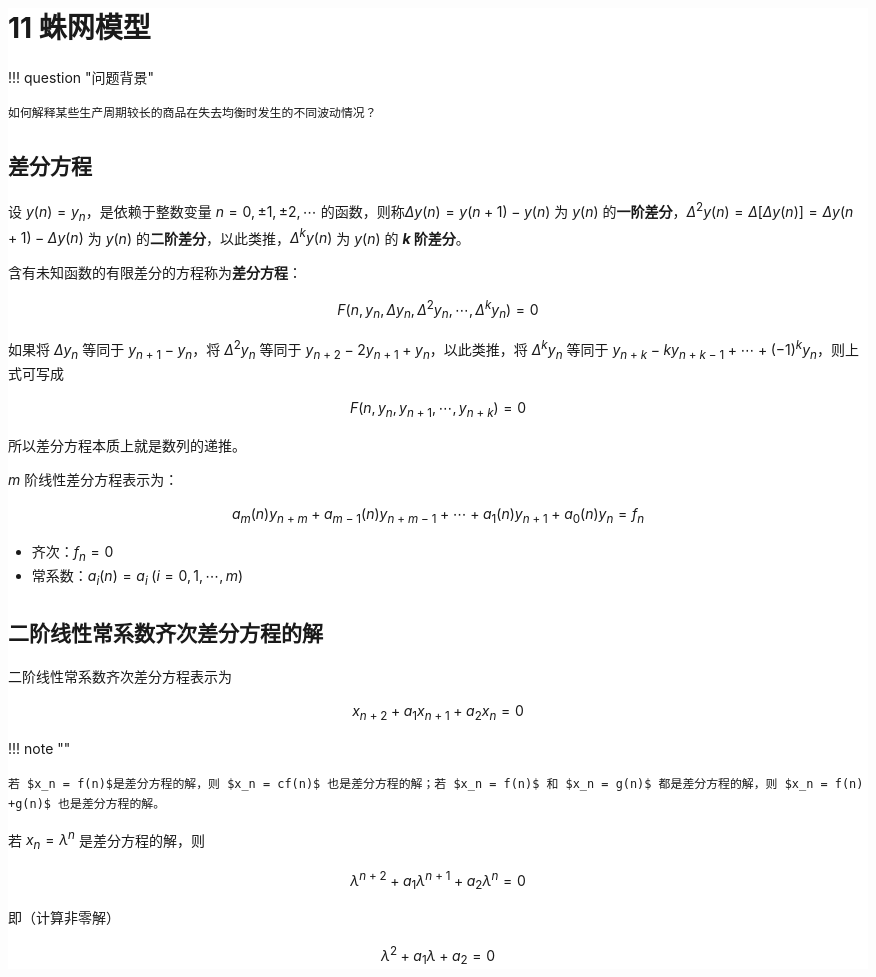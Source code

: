 # 11 蛛网模型

!!! question "问题背景"

    如何解释某些生产周期较长的商品在失去均衡时发生的不同波动情况？

## 差分方程

设 $y(n)=y_n$，是依赖于整数变量 $n = 0,\pm 1,\pm 2,\cdots$ 的函数，则称$\Delta y(n) = y(n+1)-y(n)$ 为 $y(n)$ 的**一阶差分**，$\Delta^2 y(n) = \Delta[\Delta y(n)] = \Delta y(n+1)-\Delta y(n)$ 为 $y(n)$ 的**二阶差分**，以此类推，$\Delta^k y(n)$ 为 $y(n)$ 的 **$k$ 阶差分**。

含有未知函数的有限差分的方程称为**差分方程**：

$$
F(n,y_n,\Delta y_n,\Delta^2 y_n,\cdots,\Delta^k y_n) = 0
$$

如果将 $\Delta y_n$ 等同于 $y_{n+1}-y_n$，将 $\Delta^2 y_n$ 等同于 $y_{n+2}-2y_{n+1}+y_n$，以此类推，将 $\Delta^k y_n$ 等同于 $y_{n+k}-ky_{n+k-1}+\cdots+(-1)^k y_n$，则上式可写成

$$
F(n,y_n,y_{n+1},\cdots,y_{n+k}) = 0
$$

所以差分方程本质上就是数列的递推。

$m$ 阶线性差分方程表示为：

$$
a_m(n)y_{n+m}+a_{m-1}(n)y_{n+m-1}+\cdots+a_1(n)y_{n+1}+a_0(n)y_n = f_n
$$

- 齐次：$f_n = 0$
- 常系数：$a_i(n) = a_i\; (i=0,1,\cdots,m)$

## 二阶线性常系数齐次差分方程的解

二阶线性常系数齐次差分方程表示为

$$
x_{n+2}+a_1x_{n+1}+a_2x_n = 0
$$

!!! note ""

    若 $x_n = f(n)$是差分方程的解，则 $x_n = cf(n)$ 也是差分方程的解；若 $x_n = f(n)$ 和 $x_n = g(n)$ 都是差分方程的解，则 $x_n = f(n)+g(n)$ 也是差分方程的解。

若 $x_n = \lambda^n$ 是差分方程的解，则

$$ \lambda^{n+2}+a_1\lambda^{n+1}+a_2\lambda^n = 0 $$

即（计算非零解）

$$
\lambda^2+a_1\lambda+a_2 = 0
$$
